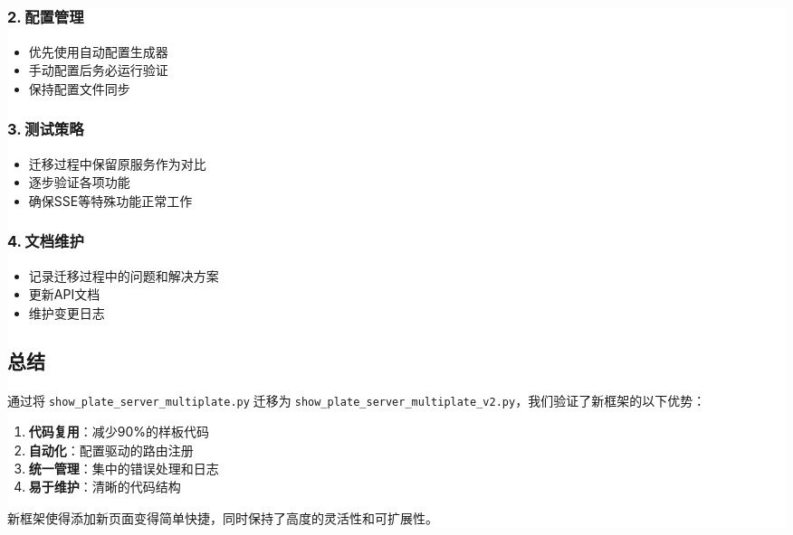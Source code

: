 ### 2. 配置管理
- 优先使用自动配置生成器
- 手动配置后务必运行验证
- 保持配置文件同步

### 3. 测试策略
- 迁移过程中保留原服务作为对比
- 逐步验证各项功能
- 确保SSE等特殊功能正常工作

### 4. 文档维护
- 记录迁移过程中的问题和解决方案
- 更新API文档
- 维护变更日志

## 总结

通过将 `show_plate_server_multiplate.py` 迁移为 `show_plate_server_multiplate_v2.py`，我们验证了新框架的以下优势：

1. **代码复用**：减少90%的样板代码
2. **自动化**：配置驱动的路由注册
3. **统一管理**：集中的错误处理和日志
4. **易于维护**：清晰的代码结构

新框架使得添加新页面变得简单快捷，同时保持了高度的灵活性和可扩展性。
